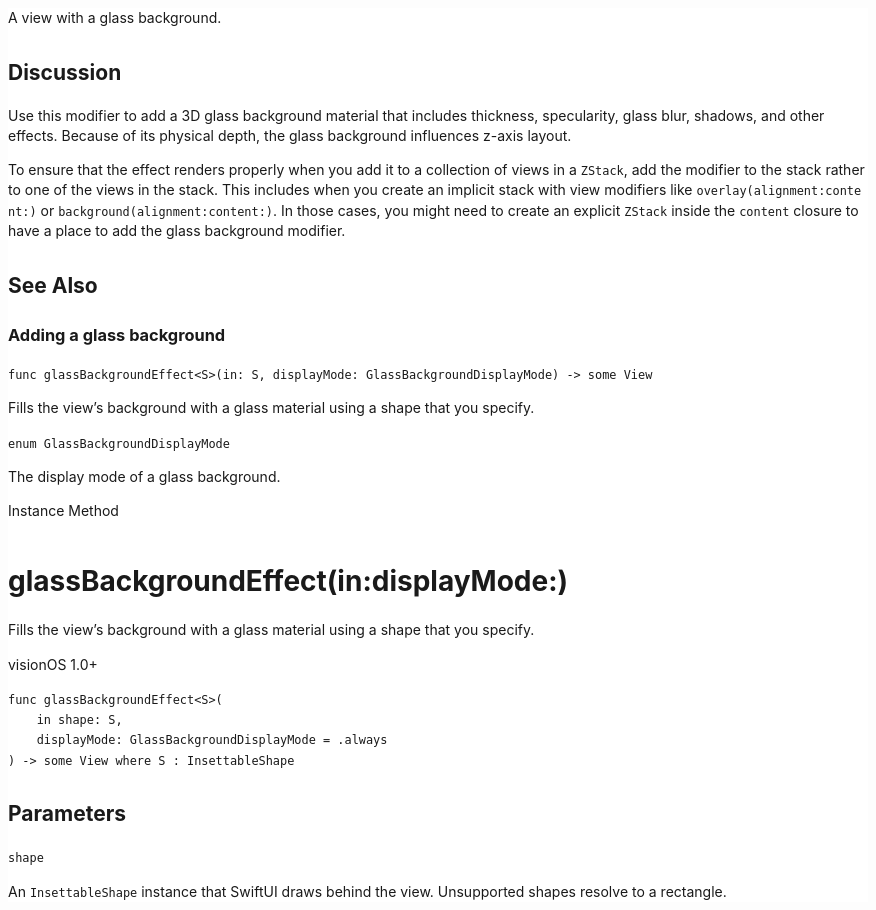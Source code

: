 A view with a glass background.

## Discussion

Use this modifier to add a 3D glass background material that includes
thickness, specularity, glass blur, shadows, and other effects. Because of its
physical depth, the glass background influences z-axis layout.

To ensure that the effect renders properly when you add it to a collection of
views in a `ZStack`, add the modifier to the stack rather to one of the views
in the stack. This includes when you create an implicit stack with view
modifiers like `overlay(alignment:content:)` or
`background(alignment:content:)`. In those cases, you might need to create an
explicit `ZStack` inside the `content` closure to have a place to add the
glass background modifier.

## See Also

### Adding a glass background

`func glassBackgroundEffect<S>(in: S, displayMode: GlassBackgroundDisplayMode)
-> some View`

Fills the view’s background with a glass material using a shape that you
specify.

`enum GlassBackgroundDisplayMode`

The display mode of a glass background.

Instance Method

# glassBackgroundEffect(in:displayMode:)

Fills the view’s background with a glass material using a shape that you
specify.

visionOS 1.0+

    
    
    func glassBackgroundEffect<S>(
        in shape: S,
        displayMode: GlassBackgroundDisplayMode = .always
    ) -> some View where S : InsettableShape
    

##  Parameters

`shape`

    

An `InsettableShape` instance that SwiftUI draws behind the view. Unsupported
shapes resolve to a rectangle.
